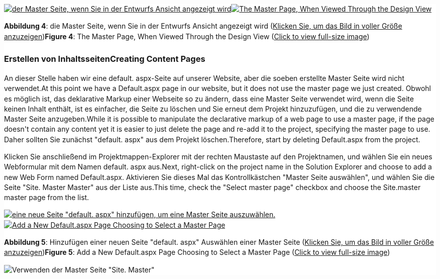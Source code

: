 <span data-ttu-id="c84f0-204">[![der Master Seite, wenn Sie in der Entwurfs Ansicht angezeigt wird](an-overview-of-forms-authentication-cs/_static/image9.png)](an-overview-of-forms-authentication-cs/_static/image8.png)</span><span class="sxs-lookup"><span data-stu-id="c84f0-204">[![The Master Page, When Viewed Through the Design View](an-overview-of-forms-authentication-cs/_static/image9.png)](an-overview-of-forms-authentication-cs/_static/image8.png)</span></span>

<span data-ttu-id="c84f0-205">**Abbildung 4**: die Master Seite, wenn Sie in der Entwurfs Ansicht angezeigt wird ([Klicken Sie, um das Bild in voller Größe anzuzeigen](an-overview-of-forms-authentication-cs/_static/image10.png))</span><span class="sxs-lookup"><span data-stu-id="c84f0-205">**Figure 4**: The Master Page, When Viewed Through the Design View ([Click to view full-size image](an-overview-of-forms-authentication-cs/_static/image10.png))</span></span>

### <a name="creating-content-pages"></a><span data-ttu-id="c84f0-206">Erstellen von Inhaltsseiten</span><span class="sxs-lookup"><span data-stu-id="c84f0-206">Creating Content Pages</span></span>

<span data-ttu-id="c84f0-207">An dieser Stelle haben wir eine default. aspx-Seite auf unserer Website, aber die soeben erstellte Master Seite wird nicht verwendet.</span><span class="sxs-lookup"><span data-stu-id="c84f0-207">At this point we have a Default.aspx page in our website, but it does not use the master page we just created.</span></span> <span data-ttu-id="c84f0-208">Obwohl es möglich ist, das deklarative Markup einer Webseite so zu ändern, dass eine Master Seite verwendet wird, wenn die Seite keinen Inhalt enthält, ist es einfacher, die Seite zu löschen und Sie erneut dem Projekt hinzuzufügen, und die zu verwendende Master Seite anzugeben.</span><span class="sxs-lookup"><span data-stu-id="c84f0-208">While it is possible to manipulate the declarative markup of a web page to use a master page, if the page doesn't contain any content yet it is easier to just delete the page and re-add it to the project, specifying the master page to use.</span></span> <span data-ttu-id="c84f0-209">Daher sollten Sie zunächst "default. aspx" aus dem Projekt löschen.</span><span class="sxs-lookup"><span data-stu-id="c84f0-209">Therefore, start by deleting Default.aspx from the project.</span></span>

<span data-ttu-id="c84f0-210">Klicken Sie anschließend im Projektmappen-Explorer mit der rechten Maustaste auf den Projektnamen, und wählen Sie ein neues Webformular mit dem Namen default. aspx aus.</span><span class="sxs-lookup"><span data-stu-id="c84f0-210">Next, right-click on the project name in the Solution Explorer and choose to add a new Web Form named Default.aspx.</span></span> <span data-ttu-id="c84f0-211">Aktivieren Sie dieses Mal das Kontrollkästchen "Master Seite auswählen", und wählen Sie die Seite "Site. Master Master" aus der Liste aus.</span><span class="sxs-lookup"><span data-stu-id="c84f0-211">This time, check the "Select master page" checkbox and choose the Site.master master page from the list.</span></span>

<span data-ttu-id="c84f0-212">[![eine neue Seite "default. aspx" hinzufügen, um eine Master Seite auszuwählen.](an-overview-of-forms-authentication-cs/_static/image12.png)](an-overview-of-forms-authentication-cs/_static/image11.png)</span><span class="sxs-lookup"><span data-stu-id="c84f0-212">[![Add a New Default.aspx Page Choosing to Select a Master Page](an-overview-of-forms-authentication-cs/_static/image12.png)](an-overview-of-forms-authentication-cs/_static/image11.png)</span></span>

<span data-ttu-id="c84f0-213">**Abbildung 5**: Hinzufügen einer neuen Seite "default. aspx" Auswählen einer Master Seite ([Klicken Sie, um das Bild in voller Größe anzuzeigen](an-overview-of-forms-authentication-cs/_static/image13.png))</span><span class="sxs-lookup"><span data-stu-id="c84f0-213">**Figure 5**: Add a New Default.aspx Page Choosing to Select a Master Page ([Click to view full-size image](an-overview-of-forms-authentication-cs/_static/image13.png))</span></span>

![Verwenden der Master Seite "Site. Master"](an-overview-of-forms-authentication-cs/_static/image14.png)
